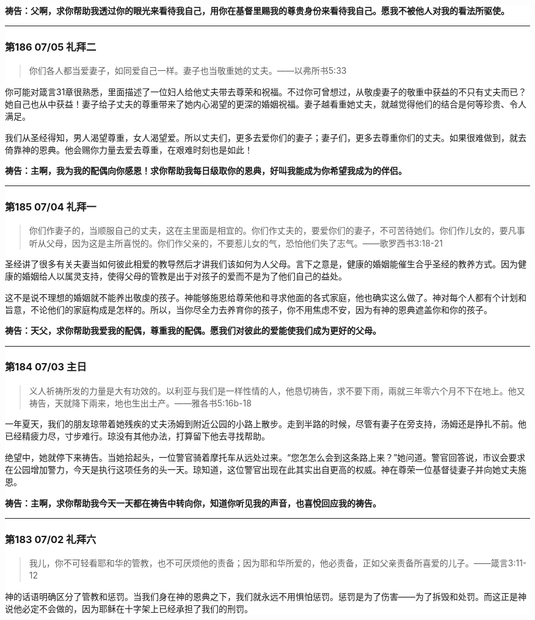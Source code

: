 **祷告：父啊，求你帮助我透过你的眼光来看待我自己，用你在基督里赐我的尊贵身份来看待我自己。愿我不被他人对我的看法所驱使。**
_ _ _

### 第186 07/05 礼拜二

>你们各人都当爱妻子，如同爱自己一样。妻子也当敬重她的丈夫。——以弗所书5:33

你可能对箴言31章很熟悉，里面描述了一位妇人给他丈夫带去尊荣和祝福。不过你可曾想过，从敬虔妻子的敬重中获益的不只有丈夫而已？她自己也从中获益！妻子给子丈夫的尊重带来了她内心渴望的更深的婚姻祝福。妻子越看重她丈夫，就越觉得他们的结合是何等珍贵、令人满足。

我们从圣经得知，男人渴望尊重，女人渴望爱。所以丈夫们，更多去爱你们的妻子；妻子们，更多去尊重你们的丈夫。如果很难做到，就去倚靠神的恩典。他会赐你力量去爱去尊重，在艰难时刻也是如此！

**祷告：主啊，我为我的配偶向你感恩！求你帮助我每日级取你的恩典，好叫我能成为你希望我成为的伴侣。**
_ _ _

### 第185 07/04 礼拜一

>你们作妻子的，当顺服自己的丈夫，这在主里面是相宜的。你们作丈夫的，要爱你们的妻子，不可苦待她们。你们作儿女的，要凡事听从父母，因为这是主所喜悦的。你们作父亲的，不要惹儿女的气，恐怕他们失了志气。——歌罗西书3:18-21

圣经讲了很多有关夫妻当如何彼此相爱的教导然后才讲我们该如何为人父母。言下之意是，健康的婚姻能催生合乎圣经的教养方式。因为健康的婚姻给人以属灵支持，使得父母的管教是出于对孩子的爱而不是为了他们自己的益处。

这不是说不理想的婚姻就不能养出敬虔的孩子。神能够施恩给尊荣他和寻求他面的各式家庭，他也确实这么做了。神对每个人都有个计划和旨意，不论他们的家庭构成是怎样的。所以，当你尽全力去养育你的孩子，你不用焦虑不安，因为有神的恩典遮盖你和你的孩子。

**祷告：天父，求你帮助我爱我的配偶，尊重我的配偶。愿我们对彼此的爱能使我们成为更好的父母。**
_ _ _

### 第184 07/03 主日

>义人祈祷所发的力量是大有功效的。以利亚与我们是一样性情的人，他恳切祷告，求不要下雨，兩就三年零六个月不下在地上。他又祷告，天就降下兩来，地也生出土产。——雅各书5:16b-18

一年夏天，我们的朋友琼带着她残疾的丈夫汤姆到附近公园的小路上散步。走到半路的时候，尽管有妻子在旁支持，汤姆还是挣扎不前。他已经精疲力尽，寸步难行。琼没有其他办法，打算留下他去寻找帮助。

绝望中，她就停下来祷告。当她拾起头，一位警官骑着摩托车从远处过来。“您怎怎么会到这条路上来？”她问道。警官回答说，市议会要求在公园增加警力，今天是执行这项任务的头一天。琼知道，这位警官出现在此其实出自更高的权威。神在尊荣一位基督徒妻子并向她丈夫施恩。

**祷告：主啊，求你帮助我今天一天都在祷告中转向你，知道你听见我的声音，也喜悅回应我的祷告。**
_ _ _

### 第183 07/02 礼拜六

>我儿，你不可轻看耶和华的管教，也不可厌烦他的责备；因为耶和华所爱的，他必责备，正如父亲责备所喜爱的儿子。——箴言3:11-12

神的话语明确区分了管教和惩罚。当我们身在神的恩典之下，我们就永远不用惧怕惩罚。惩罚是为了伤害——为了拆毁和处罚。而这正是神说他必定不会做的，因为耶稣在十字架上已经承担了我们的刑罚。

